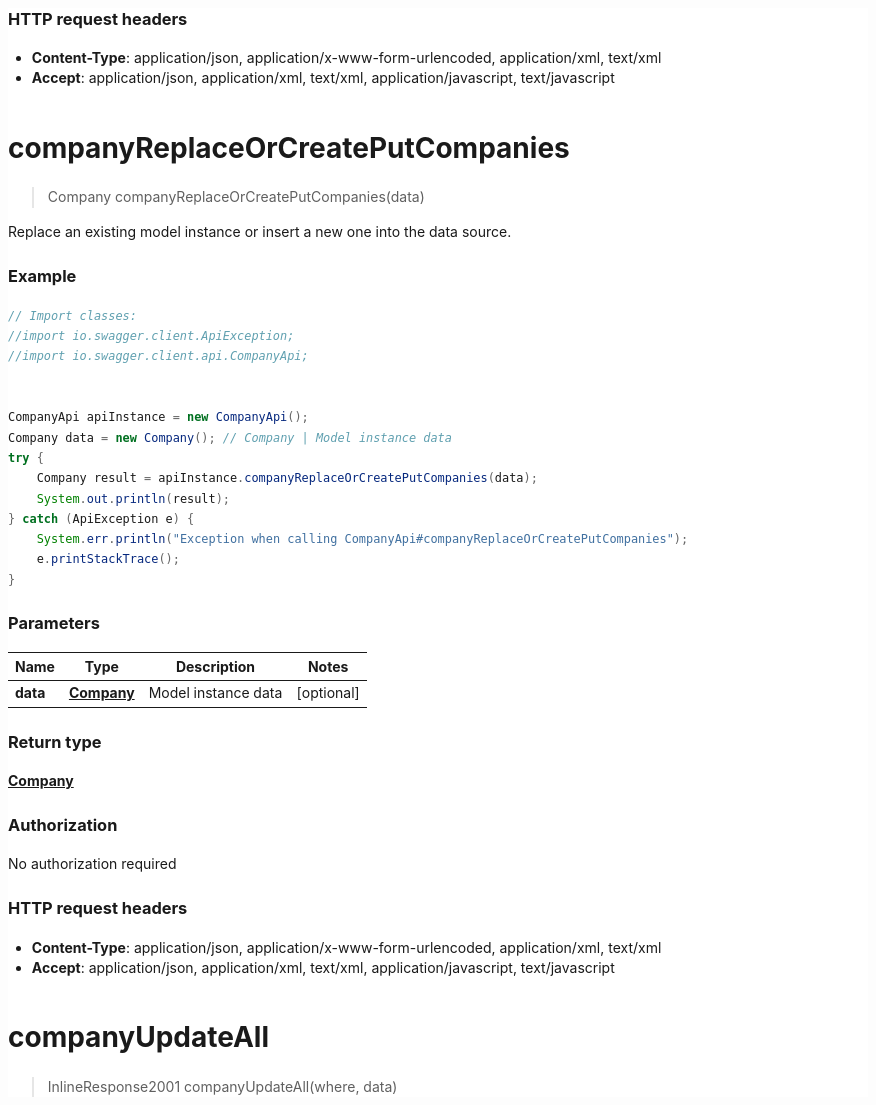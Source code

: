 ### HTTP request headers

 - **Content-Type**: application/json, application/x-www-form-urlencoded, application/xml, text/xml
 - **Accept**: application/json, application/xml, text/xml, application/javascript, text/javascript

<a name="companyReplaceOrCreatePutCompanies"></a>
# **companyReplaceOrCreatePutCompanies**
> Company companyReplaceOrCreatePutCompanies(data)

Replace an existing model instance or insert a new one into the data source.

### Example
```java
// Import classes:
//import io.swagger.client.ApiException;
//import io.swagger.client.api.CompanyApi;


CompanyApi apiInstance = new CompanyApi();
Company data = new Company(); // Company | Model instance data
try {
    Company result = apiInstance.companyReplaceOrCreatePutCompanies(data);
    System.out.println(result);
} catch (ApiException e) {
    System.err.println("Exception when calling CompanyApi#companyReplaceOrCreatePutCompanies");
    e.printStackTrace();
}
```

### Parameters

Name | Type | Description  | Notes
------------- | ------------- | ------------- | -------------
 **data** | [**Company**](Company.md)| Model instance data | [optional]

### Return type

[**Company**](Company.md)

### Authorization

No authorization required

### HTTP request headers

 - **Content-Type**: application/json, application/x-www-form-urlencoded, application/xml, text/xml
 - **Accept**: application/json, application/xml, text/xml, application/javascript, text/javascript

<a name="companyUpdateAll"></a>
# **companyUpdateAll**
> InlineResponse2001 companyUpdateAll(where, data)
